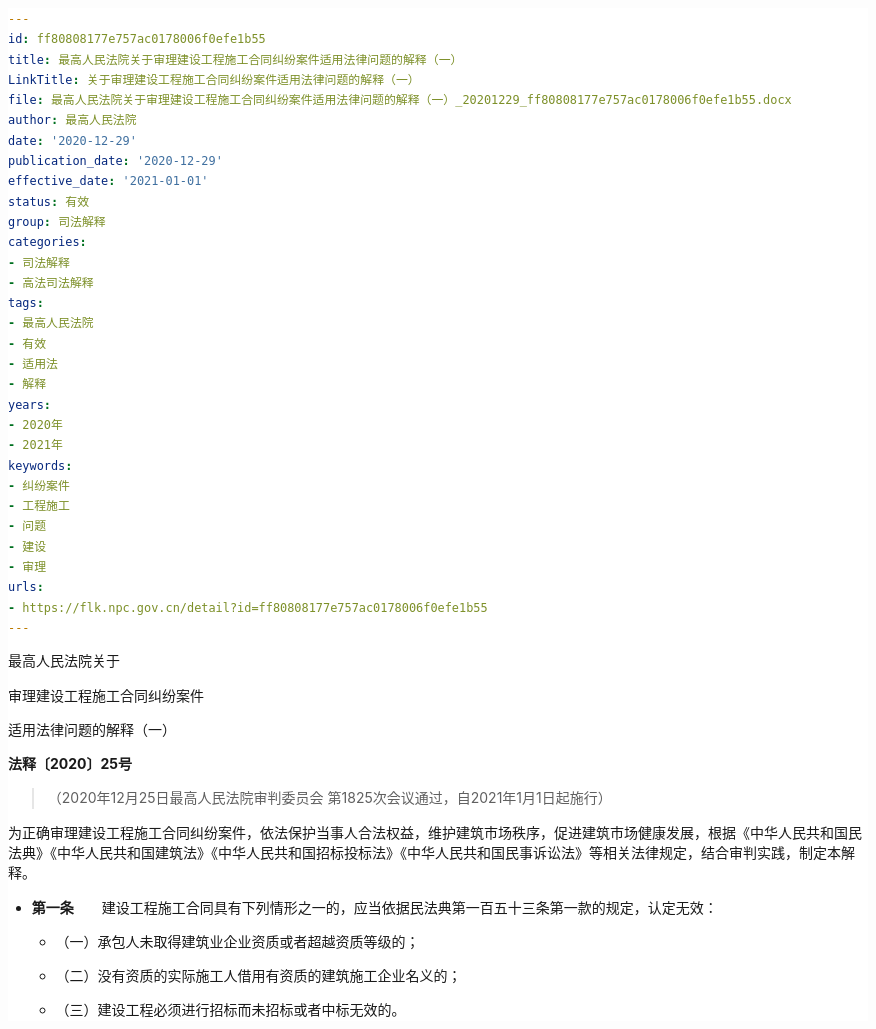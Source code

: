```yaml
---
id: ff80808177e757ac0178006f0efe1b55
title: 最高人民法院关于审理建设工程施工合同纠纷案件适用法律问题的解释（一）
LinkTitle: 关于审理建设工程施工合同纠纷案件适用法律问题的解释（一）
file: 最高人民法院关于审理建设工程施工合同纠纷案件适用法律问题的解释（一）_20201229_ff80808177e757ac0178006f0efe1b55.docx
author: 最高人民法院
date: '2020-12-29'
publication_date: '2020-12-29'
effective_date: '2021-01-01'
status: 有效
group: 司法解释
categories:
- 司法解释
- 高法司法解释
tags:
- 最高人民法院
- 有效
- 适用法
- 解释
years:
- 2020年
- 2021年
keywords:
- 纠纷案件
- 工程施工
- 问题
- 建设
- 审理
urls:
- https://flk.npc.gov.cn/detail?id=ff80808177e757ac0178006f0efe1b55
---
```


最高人民法院关于

审理建设工程施工合同纠纷案件

适用法律问题的解释（一）

**法释〔2020〕25号**

> （2020年12月25日最高人民法院审判委员会
> 第1825次会议通过，自2021年1月1日起施行）

为正确审理建设工程施工合同纠纷案件，依法保护当事人合法权益，维护建筑市场秩序，促进建筑市场健康发展，根据《中华人民共和国民法典》《中华人民共和国建筑法》《中华人民共和国招标投标法》《中华人民共和国民事诉讼法》等相关法律规定，结合审判实践，制定本解释。

- **第一条**　　建设工程施工合同具有下列情形之一的，应当依据民法典第一百五十三条第一款的规定，认定无效：

  - （一）承包人未取得建筑业企业资质或者超越资质等级的；

  - （二）没有资质的实际施工人借用有资质的建筑施工企业名义的；

  - （三）建设工程必须进行招标而未招标或者中标无效的。
